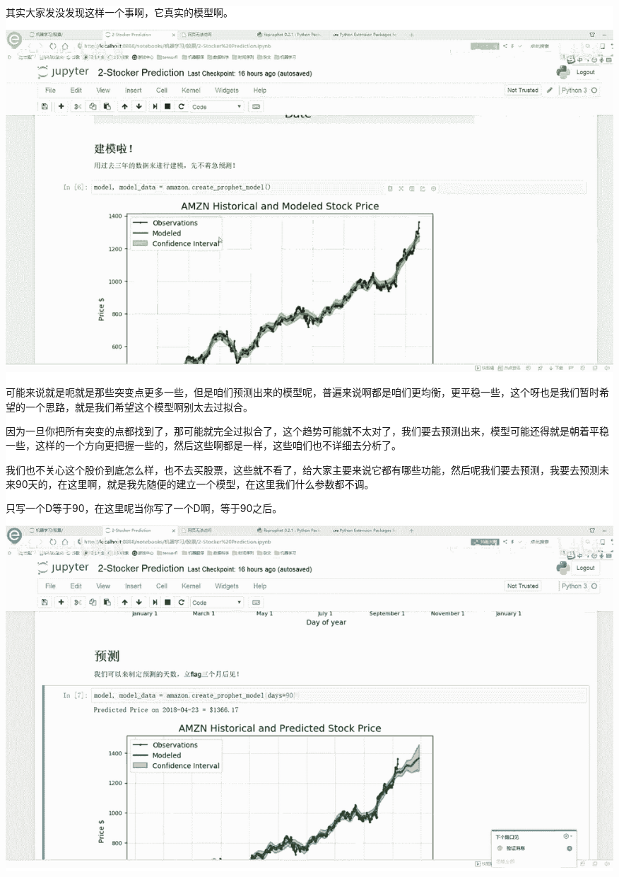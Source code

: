 其实大家发没发现这样一个事啊，它真实的模型啊。

![](img/109eb14f4273383d7afebeddaaf7864f_11.png)

可能来说就是呃就是那些突变点更多一些，但是咱们预测出来的模型呢，普遍来说啊都是咱们更均衡，更平稳一些，这个呀也是我们暂时希望的一个思路，就是我们希望这个模型啊别太去过拟合。

因为一旦你把所有突变的点都找到了，那可能就完全过拟合了，这个趋势可能就不太对了，我们要去预测出来，模型可能还得就是朝着平稳一些，这样的一个方向更把握一些的，然后这些啊都是一样，这些咱们也不详细去分析了。

我们也不关心这个股价到底怎么样，也不去买股票，这些就不看了，给大家主要来说它都有哪些功能，然后呢我们要去预测，我要去预测未来90天的，在这里啊，就是我先随便的建立一个模型，在这里我们什么参数都不调。

只写一个D等于90，在这里呢当你写了一个D啊，等于90之后。

![](img/109eb14f4273383d7afebeddaaf7864f_13.png)
